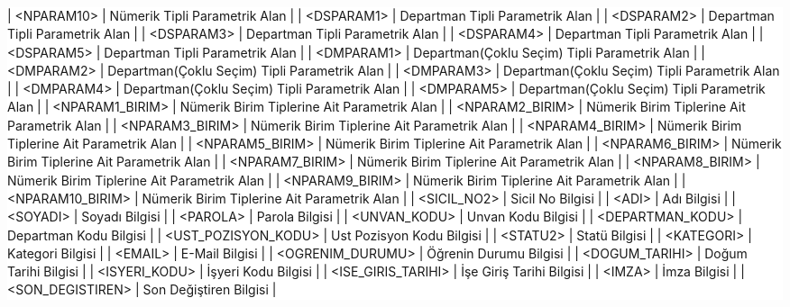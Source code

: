 | <NPARAM10\>                                      | Nümerik Tipli Parametrik Alan                 |
| <DSPARAM1\>                                      | Departman Tipli Parametrik Alan               |
| <DSPARAM2\>                                      | Departman Tipli Parametrik Alan               |
| <DSPARAM3\>                                      | Departman Tipli Parametrik Alan               |
| <DSPARAM4\>                                      | Departman Tipli Parametrik Alan               |
| <DSPARAM5\>                                      | Departman Tipli Parametrik Alan               |
| <DMPARAM1\>                                      | Departman(Çoklu Seçim) Tipli Parametrik Alan  |
| <DMPARAM2\>                                      | Departman(Çoklu Seçim) Tipli Parametrik Alan  |
| <DMPARAM3\>                                      | Departman(Çoklu Seçim) Tipli Parametrik Alan  |
| <DMPARAM4\>                                      | Departman(Çoklu Seçim) Tipli Parametrik Alan  |
| <DMPARAM5\>                                      | Departman(Çoklu Seçim) Tipli Parametrik Alan  |
| <NPARAM1_BIRIM\>                                 | Nümerik Birim Tiplerine Ait Parametrik Alan   |
| <NPARAM2_BIRIM\>                                 | Nümerik Birim Tiplerine Ait Parametrik Alan   |
| <NPARAM3_BIRIM\>                                 | Nümerik Birim Tiplerine Ait Parametrik Alan   |
| <NPARAM4_BIRIM\>                                 | Nümerik Birim Tiplerine Ait Parametrik Alan   |
| <NPARAM5_BIRIM\>                                 | Nümerik Birim Tiplerine Ait Parametrik Alan   |
| <NPARAM6_BIRIM\>                                 | Nümerik Birim Tiplerine Ait Parametrik Alan   |
| <NPARAM7_BIRIM\>                                 | Nümerik Birim Tiplerine Ait Parametrik Alan   |
| <NPARAM8_BIRIM\>                                 | Nümerik Birim Tiplerine Ait Parametrik Alan   |
| <NPARAM9_BIRIM\>                                 | Nümerik Birim Tiplerine Ait Parametrik Alan   |
| <NPARAM10_BIRIM\>                                | Nümerik Birim Tiplerine Ait Parametrik Alan   |
| <SICIL_NO2\>                                     | Sicil No Bilgisi                              |
| <ADI\>                                           | Adı Bilgisi                                   |
| <SOYADI\>                                        | Soyadı Bilgisi                                |
| <PAROLA\>                                        | Parola Bilgisi                                |
| <UNVAN_KODU\>                                    | Unvan Kodu Bilgisi                            |
| <DEPARTMAN_KODU\>                                | Departman Kodu Bilgisi                        |
| <UST_POZISYON_KODU\>                             | Ust Pozisyon Kodu Bilgisi                     |
| <STATU2\>                                        | Statü Bilgisi                                 |
| <KATEGORI\>                                      | Kategori Bilgisi                              |
| <EMAIL\>                                         | E-Mail Bilgisi                                |
| <OGRENIM_DURUMU\>                                | Öğrenin Durumu Bilgisi                        |
| <DOGUM_TARIHI\>                                  | Doğum Tarihi Bilgisi                          |
| <ISYERI_KODU\>                                   | İşyeri Kodu Bilgisi                           |
| <ISE_GIRIS_TARIHI\>                              | İşe Giriş Tarihi Bilgisi                      |
| <IMZA\>                                          | İmza Bilgisi                                  |
| <SON_DEGISTIREN\>                                | Son Değiştiren Bilgisi                        |